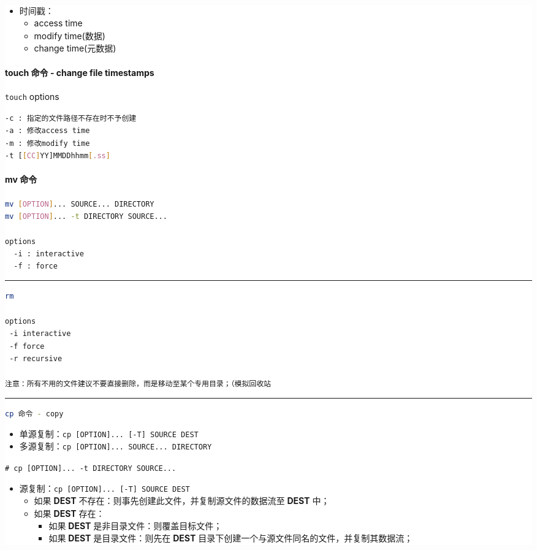 - 时间戳：
  - access time
  - modify time(数据)
  - change time(元数据)

#### touch 命令 - change file timestamps

`touch` options

``` sh
-c : 指定的文件路径不存在时不予创建
-a : 修改access time
-m : 修改modify time
-t [[CC]YY]MMDDhhmm[.ss]
```

#### mv 命令

``` sh
mv [OPTION]... SOURCE... DIRECTORY
mv [OPTION]... -t DIRECTORY SOURCE...

options
  -i : interactive
  -f : force
```

---

``` sh
rm

options
 -i interactive
 -f force
 -r recursive

注意：所有不用的文件建议不要直接删除，而是移动至某个专用目录；（模拟回收站
```

---

``` sh
cp 命令 - copy
```

- 单源复制：`cp [OPTION]... [-T] SOURCE DEST`
- 多源复制：`cp [OPTION]... SOURCE... DIRECTORY`

`# cp [OPTION]... -t DIRECTORY SOURCE...`

- 源复制：`cp [OPTION]... [-T] SOURCE DEST`
  - 如果 **DEST**  不存在：则事先创建此文件，并复制源文件的数据流至 **DEST** 中；
  - 如果 **DEST** 存在：
    - 如果 **DEST** 是非目录文件：则覆盖目标文件；
    - 如果 **DEST** 是目录文件：则先在 **DEST** 目录下创建一个与源文件同名的文件，并复制其数据流；
